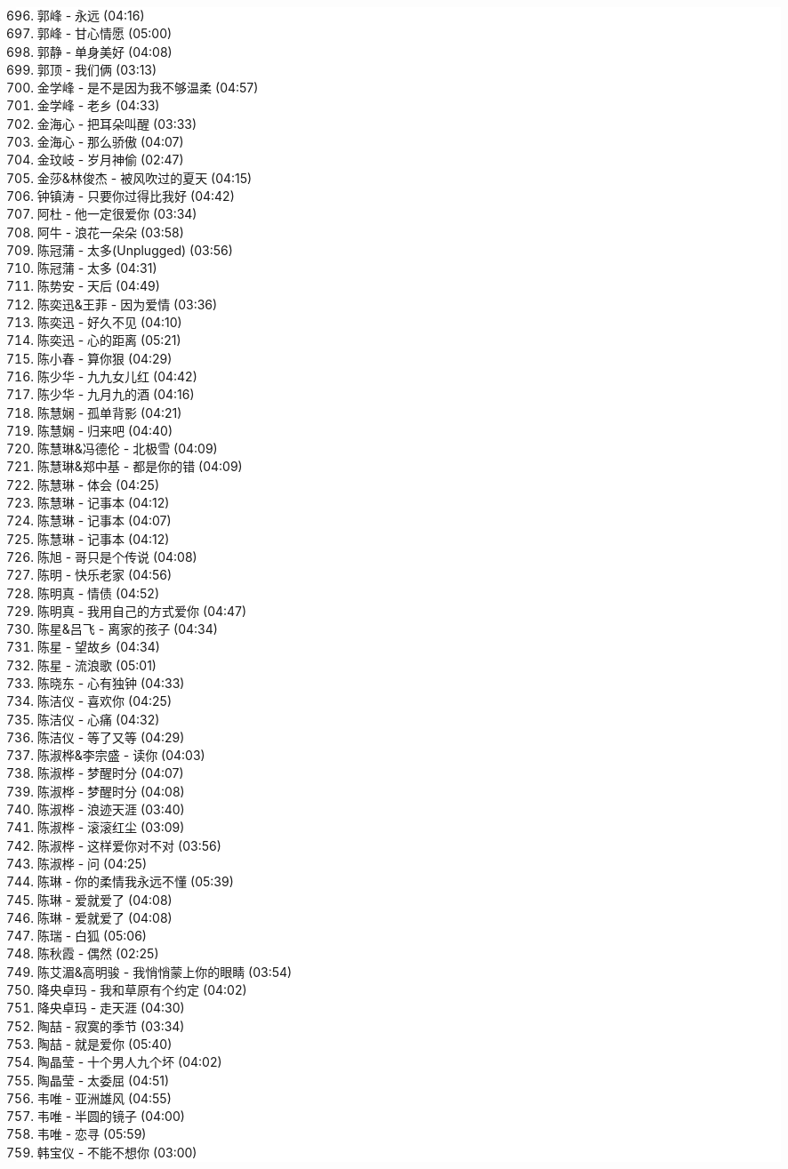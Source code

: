 696. 郭峰 - 永远 (04:16)
697. 郭峰 - 甘心情愿 (05:00)
698. 郭静 - 单身美好 (04:08)
699. 郭顶 - 我们俩 (03:13)
700. 金学峰 - 是不是因为我不够温柔 (04:57)
701. 金学峰 - 老乡 (04:33)
702. 金海心 - 把耳朵叫醒 (03:33)
703. 金海心 - 那么骄傲 (04:07)
704. 金玟岐 - 岁月神偷 (02:47)
705. 金莎&林俊杰 - 被风吹过的夏天 (04:15)
706. 钟镇涛 - 只要你过得比我好 (04:42)
707. 阿杜 - 他一定很爱你 (03:34)
708. 阿牛 - 浪花一朵朵 (03:58)
709. 陈冠蒲 - 太多(Unplugged) (03:56)
710. 陈冠蒲 - 太多 (04:31)
711. 陈势安 - 天后 (04:49)
712. 陈奕迅&王菲 - 因为爱情 (03:36)
713. 陈奕迅 - 好久不见 (04:10)
714. 陈奕迅 - 心的距离 (05:21)
715. 陈小春 - 算你狠 (04:29)
716. 陈少华 - 九九女儿红 (04:42)
717. 陈少华 - 九月九的酒 (04:16)
718. 陈慧娴 - 孤单背影 (04:21)
719. 陈慧娴 - 归来吧 (04:40)
720. 陈慧琳&冯德伦 - 北极雪 (04:09)
721. 陈慧琳&郑中基 - 都是你的错 (04:09)
722. 陈慧琳 - 体会 (04:25)
723. 陈慧琳 - 记事本 (04:12)
724. 陈慧琳 - 记事本 (04:07)
725. 陈慧琳 - 记事本 (04:12)
726. 陈旭 - 哥只是个传说 (04:08)
727. 陈明 - 快乐老家 (04:56)
728. 陈明真 - 情债 (04:52)
729. 陈明真 - 我用自己的方式爱你 (04:47)
730. 陈星&吕飞 - 离家的孩子 (04:34)
731. 陈星 - 望故乡 (04:34)
732. 陈星 - 流浪歌 (05:01)
733. 陈晓东 - 心有独钟 (04:33)
734. 陈洁仪 - 喜欢你 (04:25)
735. 陈洁仪 - 心痛 (04:32)
736. 陈洁仪 - 等了又等 (04:29)
737. 陈淑桦&李宗盛 - 读你 (04:03)
738. 陈淑桦 - 梦醒时分 (04:07)
739. 陈淑桦 - 梦醒时分 (04:08)
740. 陈淑桦 - 浪迹天涯 (03:40)
741. 陈淑桦 - 滚滚红尘 (03:09)
742. 陈淑桦 - 这样爱你对不对 (03:56)
743. 陈淑桦 - 问 (04:25)
744. 陈琳 - 你的柔情我永远不懂 (05:39)
745. 陈琳 - 爱就爱了 (04:08)
746. 陈琳 - 爱就爱了 (04:08)
747. 陈瑞 - 白狐 (05:06)
748. 陈秋霞 - 偶然 (02:25)
749. 陈艾湄&高明骏 - 我悄悄蒙上你的眼睛 (03:54)
750. 降央卓玛 - 我和草原有个约定 (04:02)
751. 降央卓玛 - 走天涯 (04:30)
752. 陶喆 - 寂寞的季节 (03:34)
753. 陶喆 - 就是爱你 (05:40)
754. 陶晶莹 - 十个男人九个坏 (04:02)
755. 陶晶莹 - 太委屈 (04:51)
756. 韦唯 - 亚洲雄风 (04:55)
757. 韦唯 - 半圆的镜子 (04:00)
758. 韦唯 - 恋寻 (05:59)
759. 韩宝仪 - 不能不想你 (03:00)